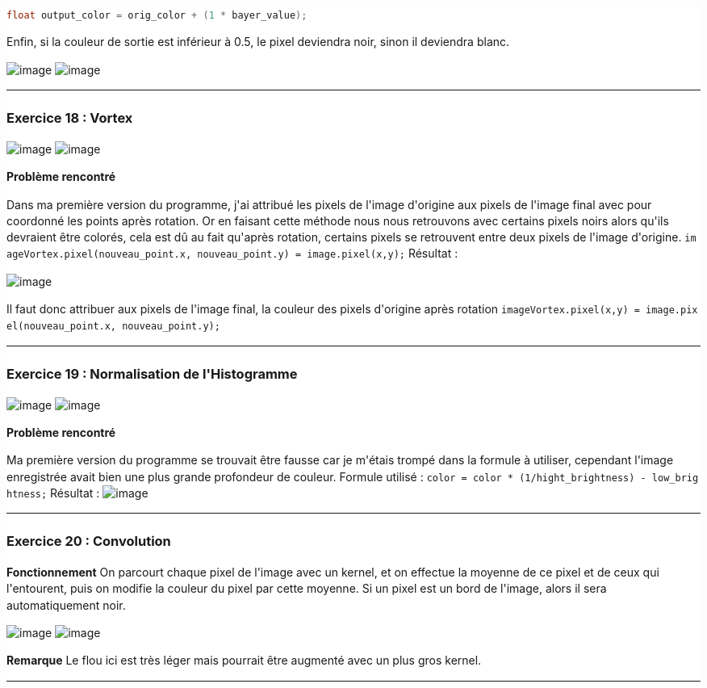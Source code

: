 ```cpp
float output_color = orig_color + (1 * bayer_value);
```
Enfin, si la couleur de sortie est inférieur à 0.5, le pixel deviendra noir, sinon il deviendra blanc.

![image](./images/photo.jpg) ![image](./output/ex17Tramage.png)

---
### Exercice 18 : Vortex
![image](./images/logo.png)  ![image](./output/ex18vortex.png)

**Problème rencontré**

Dans ma première version du programme, j'ai attribué les pixels de l'image d'origine aux pixels de l'image final avec pour coordonné les points après rotation. Or en faisant cette méthode nous nous retrouvons avec certains pixels noirs alors qu'ils devraient être colorés, cela est dû au fait qu'après rotation, certains pixels se retrouvent entre deux pixels de l'image d'origine.
`imageVortex.pixel(nouveau_point.x, nouveau_point.y) = image.pixel(x,y);`
Résultat :

![image](./output/ex18vortex_version_ptNoir.png)

Il faut donc attribuer aux pixels de l'image final, la couleur des pixels d'origine après rotation
`imageVortex.pixel(x,y) = image.pixel(nouveau_point.x, nouveau_point.y);`

---
### Exercice 19 : Normalisation de l'Histogramme

![image](./images/photo_faible_contraste.jpg) ![image](./output/ex19normalisationHistogramme.png)

**Problème rencontré**

Ma première version du programme se trouvait être fausse car je m'étais trompé dans la formule à utiliser, cependant l'image enregistrée avait bien une plus grande profondeur de couleur. 
Formule utilisé :
`color = color * (1/hight_brightness) - low_brightness;`
Résultat :
![image](./output/ex19normalisationHistogramme_version.1.png)

---
### Exercice 20 : Convolution
**Fonctionnement**
On parcourt chaque pixel de l'image avec un kernel, et on effectue la moyenne de ce pixel et de ceux qui l'entourent, puis on modifie la couleur du pixel par cette moyenne. Si un pixel est un bord de l'image, alors il sera automatiquement noir.

![image](./images/logo.png) ![image](./output/ex20convolutions.png)

**Remarque**
Le flou ici est très léger mais pourrait être augmenté avec un plus gros kernel.

---